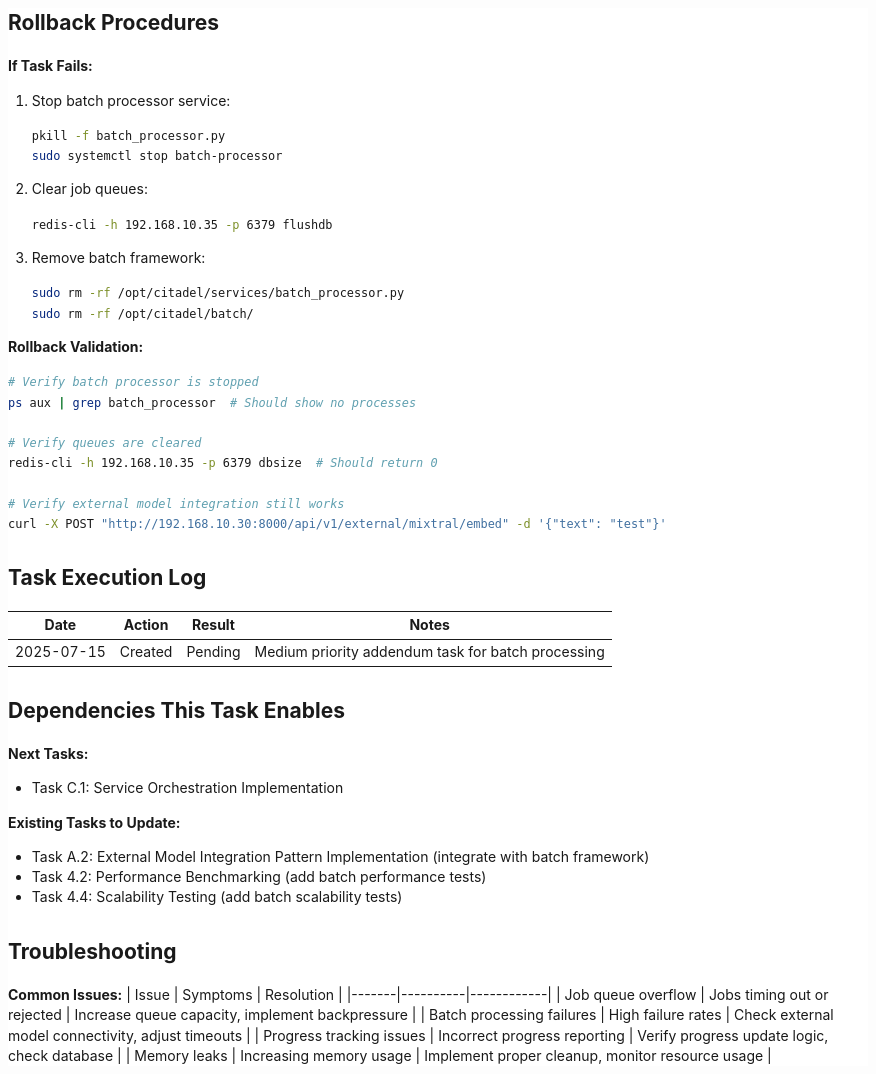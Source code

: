 ## Rollback Procedures

**If Task Fails:**
1. Stop batch processor service:
   ```bash
   pkill -f batch_processor.py
   sudo systemctl stop batch-processor
   ```
2. Clear job queues:
   ```bash
   redis-cli -h 192.168.10.35 -p 6379 flushdb
   ```
3. Remove batch framework:
   ```bash
   sudo rm -rf /opt/citadel/services/batch_processor.py
   sudo rm -rf /opt/citadel/batch/
   ```

**Rollback Validation:**
```bash
# Verify batch processor is stopped
ps aux | grep batch_processor  # Should show no processes

# Verify queues are cleared
redis-cli -h 192.168.10.35 -p 6379 dbsize  # Should return 0

# Verify external model integration still works
curl -X POST "http://192.168.10.30:8000/api/v1/external/mixtral/embed" -d '{"text": "test"}'
```

## Task Execution Log

| Date | Action | Result | Notes |
|------|--------|--------|-------|
| 2025-07-15 | Created | Pending | Medium priority addendum task for batch processing |

## Dependencies This Task Enables

**Next Tasks:**
- Task C.1: Service Orchestration Implementation

**Existing Tasks to Update:**
- Task A.2: External Model Integration Pattern Implementation (integrate with batch framework)
- Task 4.2: Performance Benchmarking (add batch performance tests)
- Task 4.4: Scalability Testing (add batch scalability tests)

## Troubleshooting

**Common Issues:**
| Issue | Symptoms | Resolution |
|-------|----------|------------|
| Job queue overflow | Jobs timing out or rejected | Increase queue capacity, implement backpressure |
| Batch processing failures | High failure rates | Check external model connectivity, adjust timeouts |
| Progress tracking issues | Incorrect progress reporting | Verify progress update logic, check database |
| Memory leaks | Increasing memory usage | Implement proper cleanup, monitor resource usage |
